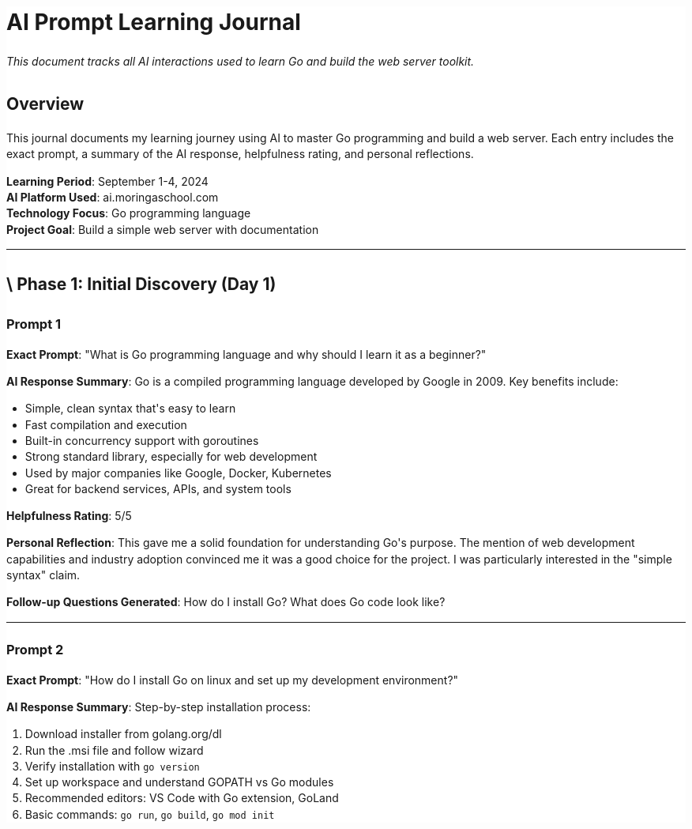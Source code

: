 # AI Prompt Learning Journal

*This document tracks all AI interactions used to learn Go and build the web server toolkit.*

##  Overview

This journal documents my learning journey using AI to master Go programming and build a web server. Each entry includes the exact prompt, a summary of the AI response, helpfulness rating, and personal reflections.

**Learning Period**: September 1-4, 2024  
**AI Platform Used**: ai.moringaschool.com  
**Technology Focus**: Go programming language  
**Project Goal**: Build a simple web server with documentation

---

## \ Phase 1: Initial Discovery (Day 1)

### Prompt 1
**Exact Prompt**: "What is Go programming language and why should I learn it as a beginner?"

**AI Response Summary**: 
Go is a compiled programming language developed by Google in 2009. Key benefits include:
- Simple, clean syntax that's easy to learn
- Fast compilation and execution
- Built-in concurrency support with goroutines
- Strong standard library, especially for web development
- Used by major companies like Google, Docker, Kubernetes
- Great for backend services, APIs, and system tools

**Helpfulness Rating**: 5/5

**Personal Reflection**: This gave me a solid foundation for understanding Go's purpose. The mention of web development capabilities and industry adoption convinced me it was a good choice for the project. I was particularly interested in the "simple syntax" claim.

**Follow-up Questions Generated**: How do I install Go? What does Go code look like?

---

### Prompt 2
**Exact Prompt**: "How do I install Go on linux and set up my development environment?"

**AI Response Summary**:
Step-by-step installation process:
1. Download installer from golang.org/dl
2. Run the .msi file and follow wizard
3. Verify installation with `go version`
4. Set up workspace and understand GOPATH vs Go modules
5. Recommended editors: VS Code with Go extension, GoLand
6. Basic commands: `go run`, `go build`, `go mod init`
